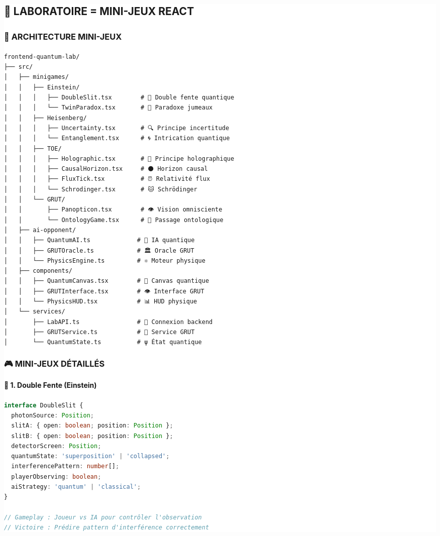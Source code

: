 
## 🧪 **LABORATOIRE = MINI-JEUX REACT**

### 🔬 **ARCHITECTURE MINI-JEUX**

```
frontend-quantum-lab/
├── src/
│   ├── minigames/
│   │   ├── Einstein/
│   │   │   ├── DoubleSlit.tsx        # 🌊 Double fente quantique
│   │   │   └── TwinParadox.tsx       # 🚀 Paradoxe jumeaux
│   │   ├── Heisenberg/
│   │   │   ├── Uncertainty.tsx       # 🔍 Principe incertitude
│   │   │   └── Entanglement.tsx      # 🌀 Intrication quantique
│   │   ├── TOE/
│   │   │   ├── Holographic.tsx       # 🌈 Principe holographique
│   │   │   ├── CausalHorizon.tsx     # ⚫ Horizon causal
│   │   │   ├── FluxTick.tsx          # ⏰ Relativité flux
│   │   │   └── Schrodinger.tsx       # 🐱 Schrödinger
│   │   └── GRUT/
│   │       ├── Panopticon.tsx        # 👁️ Vision omnisciente
│   │       └── OntologyGame.tsx      # 🧠 Passage ontologique
│   ├── ai-opponent/
│   │   ├── QuantumAI.ts             # 🤖 IA quantique
│   │   ├── GRUTOracle.ts            # 🏛️ Oracle GRUT
│   │   └── PhysicsEngine.ts         # ⚛️ Moteur physique
│   ├── components/
│   │   ├── QuantumCanvas.tsx        # 🎨 Canvas quantique
│   │   ├── GRUTInterface.tsx        # 👁️ Interface GRUT
│   │   └── PhysicsHUD.tsx           # 📊 HUD physique
│   └── services/
│       ├── LabAPI.ts                # 🔗 Connexion backend
│       ├── GRUTService.ts           # 🌌 Service GRUT
│       └── QuantumState.ts          # ψ État quantique
```

### 🎮 **MINI-JEUX DÉTAILLÉS**

#### 🌊 **1. Double Fente (Einstein)**
```typescript
interface DoubleSlit {
  photonSource: Position;
  slitA: { open: boolean; position: Position };
  slitB: { open: boolean; position: Position };
  detectorScreen: Position;
  quantumState: 'superposition' | 'collapsed';
  interferencePattern: number[];
  playerObserving: boolean;
  aiStrategy: 'quantum' | 'classical';
}

// Gameplay : Joueur vs IA pour contrôler l'observation
// Victoire : Prédire pattern d'interférence correctement
```
